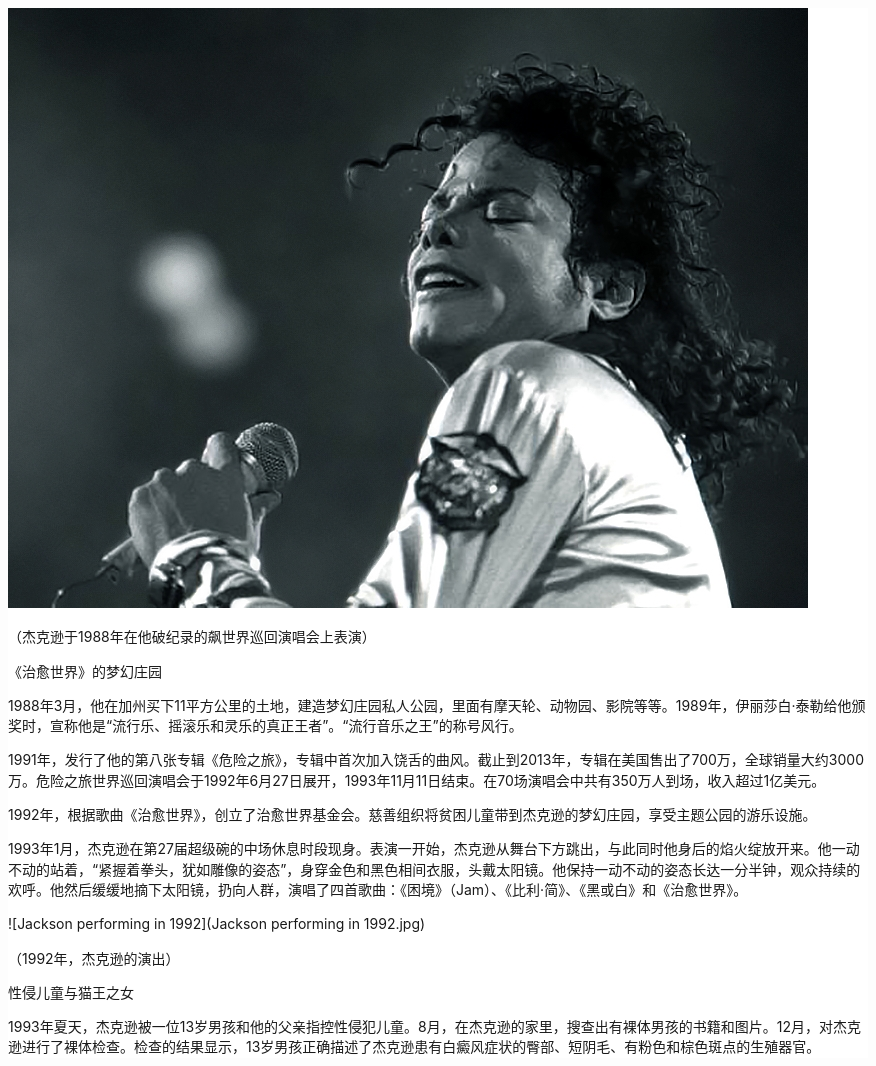 ![杰克逊于1988年在他破纪录的飙世界巡回演唱会上表演](杰克逊于1988年在他破纪录的飙世界巡回演唱会上表演.jpg)

（杰克逊于1988年在他破纪录的飙世界巡回演唱会上表演）

《治愈世界》的梦幻庄园

1988年3月，他在加州买下11平方公里的土地，建造梦幻庄园私人公园，里面有摩天轮、动物园、影院等等。1989年，伊丽莎白·泰勒给他颁奖时，宣称他是“流行乐、摇滚乐和灵乐的真正王者”。“流行音乐之王”的称号风行。

1991年，发行了他的第八张专辑《危险之旅》，专辑中首次加入饶舌的曲风。截止到2013年，专辑在美国售出了700万，全球销量大约3000万。危险之旅世界巡回演唱会于1992年6月27日展开，1993年11月11日结束。在70场演唱会中共有350万人到场，收入超过1亿美元。

1992年，根据歌曲《治愈世界》，创立了治愈世界基金会。慈善组织将贫困儿童带到杰克逊的梦幻庄园，享受主题公园的游乐设施。

1993年1月，杰克逊在第27届超级碗的中场休息时段现身。表演一开始，杰克逊从舞台下方跳出，与此同时他身后的焰火绽放开来。他一动不动的站着，“紧握着拳头，犹如雕像的姿态”，身穿金色和黑色相间衣服，头戴太阳镜。他保持一动不动的姿态长达一分半钟，观众持续的欢呼。他然后缓缓地摘下太阳镜，扔向人群，演唱了四首歌曲：《困境》（Jam）、《比利·简》、《黑或白》和《治愈世界》。

![Jackson performing in 1992](Jackson performing in 1992.jpg)

（1992年，杰克逊的演出）

性侵儿童与猫王之女

1993年夏天，杰克逊被一位13岁男孩和他的父亲指控性侵犯儿童。8月，在杰克逊的家里，搜查出有裸体男孩的书籍和图片。12月，对杰克逊进行了裸体检查。检查的结果显示，13岁男孩正确描述了杰克逊患有白癜风症状的臀部、短阴毛、有粉色和棕色斑点的生殖器官。
